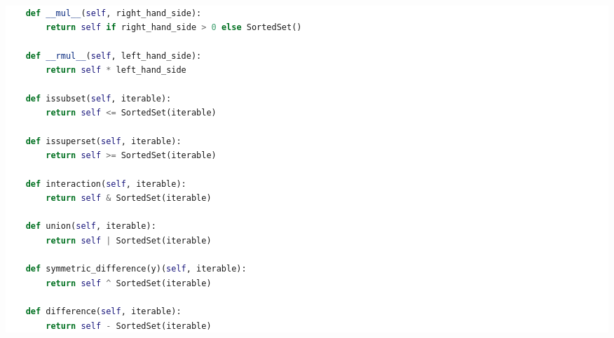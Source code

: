 ```python
    def __mul__(self, right_hand_side):
        return self if right_hand_side > 0 else SortedSet()

    def __rmul__(self, left_hand_side):
        return self * left_hand_side

    def issubset(self, iterable):
        return self <= SortedSet(iterable)

    def issuperset(self, iterable):
        return self >= SortedSet(iterable)

    def interaction(self, iterable):
        return self & SortedSet(iterable)

    def union(self, iterable):
        return self | SortedSet(iterable)

    def symmetric_difference(y)(self, iterable):
        return self ^ SortedSet(iterable)

    def difference(self, iterable):
        return self - SortedSet(iterable)

```
